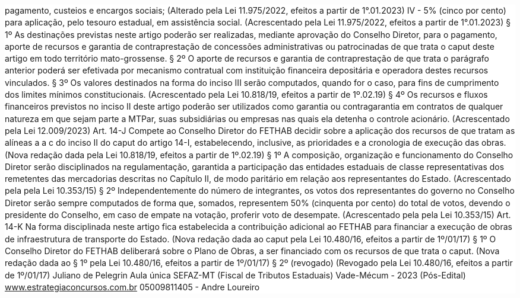 pagamento, custeios e encargos sociais; (Alterado pela Lei 
11.975/2022, efeitos a partir de 1°.01.2023)
IV - 5% (cinco por cento) para aplicação, pelo tesouro 
estadual, em assistência social. (Acrescentado pela Lei 
11.975/2022, efeitos a partir de 1°.01.2023)
§ 1º As destinações previstas neste artigo poderão ser 
realizadas, mediante aprovação do Conselho Diretor, para 
o pagamento, aporte de recursos e garantia de 
contraprestação de concessões administrativas ou 
patrocinadas de que trata o caput deste artigo em todo 
território mato-grossense.
§ 2º O aporte de recursos e garantia de contraprestação 
de que trata o parágrafo anterior poderá ser efetivada por 
mecanismo contratual com instituição financeira 
depositária e operadora destes recursos vinculados.
§ 3º Os valores destinados na forma do inciso III serão 
computados, quando for o caso, para fins de cumprimento 
dos limites mínimos constitucionais. (Acrescentado pela 
Lei 10.818/19, efeitos a partir de 1º.02.19)
§ 4º Os recursos e fluxos financeiros previstos no inciso II 
deste artigo poderão ser utilizados como garantia ou 
contragarantia em contratos de qualquer natureza em 
que sejam parte a MTPar, suas subsidiárias ou empresas 
nas quais ela detenha o controle acionário. (Acrescentado 
pela Lei 12.009/2023)
Art. 14-J Compete ao Conselho Diretor do FETHAB decidir 
sobre a aplicação dos recursos de que tratam as alíneas a 
a c do inciso II do caput do artigo 14-I, estabelecendo, 
inclusive, as prioridades e a cronologia de execução das 
obras. (Nova redação dada pela Lei 10.818/19, efeitos a 
partir de 1º.02.19)
§ 1º A composição, organização e funcionamento do 
Conselho Diretor serão disciplinados na regulamentação, 
garantida a participação das entidades estaduais de classe 
representativas dos remetentes das mercadorias 
descritas no Capítulo II, de modo paritário em relação aos 
representantes do Estado. (Acrescentado pela pela Lei 
10.353/15)
§ 2º Independentemente do número de integrantes, os 
votos dos representantes do governo no Conselho Diretor 
serão sempre computados de forma que, somados, 
representem 50% (cinquenta por cento) do total de votos, 
devendo o presidente do Conselho, em caso de empate na 
votação, proferir voto de desempate. (Acrescentado pela 
pela Lei 10.353/15)
Art. 14-K Na forma disciplinada neste artigo fica 
estabelecida a contribuição adicional ao FETHAB para 
financiar a execução de obras de infraestrutura de 
transporte do Estado. (Nova redação dada ao caput pela 
Lei 10.480/16, efeitos a partir de 1º/01/17)
§ 1º O Conselho Diretor do FETHAB deliberará sobre o 
Plano de Obras, a ser financiado com os recursos de que 
trata o caput. (Nova redação dada ao § 1º pela Lei 
10.480/16, efeitos a partir de 1º/01/17)
§ 2º (revogado) (Revogado pela Lei 10.480/16, efeitos a 
partir de 1º/01/17)
Juliano de Pelegrin
Aula única
SEFAZ-MT (Fiscal de Tributos Estaduais) Vade-Mécum - 2023 (Pós-Edital)
www.estrategiaconcursos.com.br
05009811405 - Andre Loureiro
 